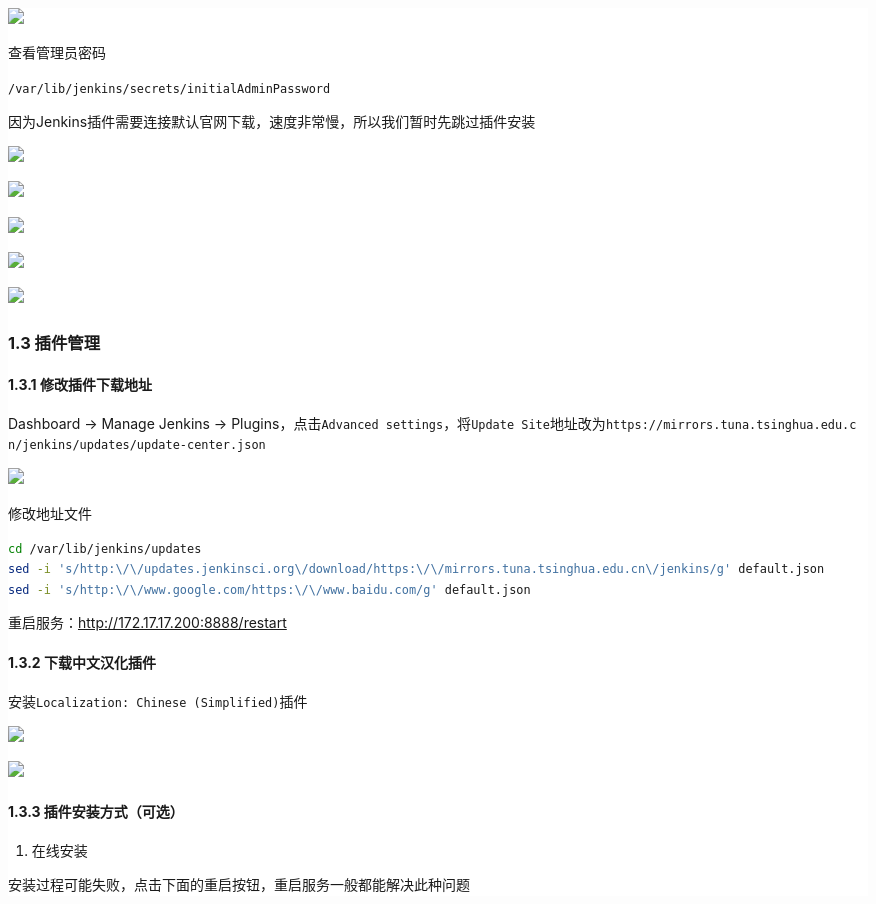 ![](../../assets/_images/deploy/jenkins/jenkins_skip1.png)

查看管理员密码
```bash
/var/lib/jenkins/secrets/initialAdminPassword
```

因为Jenkins插件需要连接默认官网下载，速度非常慢，所以我们暂时先跳过插件安装

![](../../assets/_images/deploy/jenkins/jenkins_skip2.png)

![](../../assets/_images/deploy/jenkins/jenkins_skip3.png)

![](../../assets/_images/deploy/jenkins/jenkins_skip4.png)

![](../../assets/_images/deploy/jenkins/jenkins_skip5.png)

![](../../assets/_images/deploy/jenkins/jenkins_skip6.png)


### 1.3 插件管理

#### 1.3.1 修改插件下载地址

Dashboard -> Manage Jenkins -> Plugins，点击`Advanced settings`，将`Update Site`地址改为`https://mirrors.tuna.tsinghua.edu.cn/jenkins/updates/update-center.json`

![](../../assets/_images/deploy/jenkins/jenkins_plugin_tuna.png)


修改地址文件

```bash
cd /var/lib/jenkins/updates
sed -i 's/http:\/\/updates.jenkinsci.org\/download/https:\/\/mirrors.tuna.tsinghua.edu.cn\/jenkins/g' default.json
sed -i 's/http:\/\/www.google.com/https:\/\/www.baidu.com/g' default.json
```

重启服务：http://172.17.17.200:8888/restart

#### 1.3.2 下载中文汉化插件

安装`Localization: Chinese (Simplified)`插件

![](../../assets/_images/deploy/jenkins/jenkins_plugin_center.png)

![](../../assets/_images/deploy/jenkins/jenkins_plugin_chinese.png)


#### 1.3.3 插件安装方式（可选）

1. 在线安装

安装过程可能失败，点击下面的重启按钮，重启服务一般都能解决此种问题
